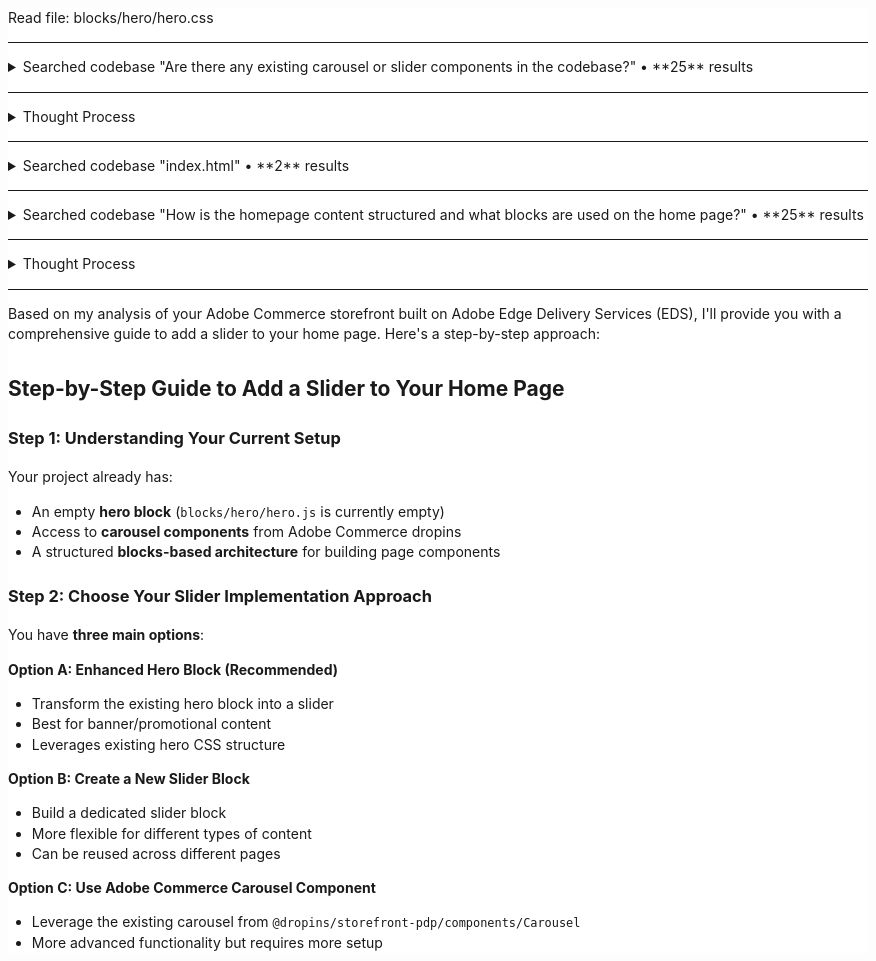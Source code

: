 
Read file: blocks/hero/hero.css

---

<details><summary>Searched codebase "Are there any existing carousel or slider components in the codebase?" • **25** results</summary></details>

---

<think><details><summary>Thought Process</summary></details></think>

---

<details><summary>Searched codebase "index.html" • **2** results</summary></details>

---

<details><summary>Searched codebase "How is the homepage content structured and what blocks are used on the home page?" • **25** results</summary></details>

---

<think><details><summary>Thought Process</summary></details></think>

---

Based on my analysis of your Adobe Commerce storefront built on Adobe Edge Delivery Services (EDS), I'll provide you with a comprehensive guide to add a slider to your home page. Here's a step-by-step approach:

## **Step-by-Step Guide to Add a Slider to Your Home Page**

### **Step 1: Understanding Your Current Setup**
Your project already has:
- An empty **hero block** (`blocks/hero/hero.js` is currently empty)
- Access to **carousel components** from Adobe Commerce dropins
- A structured **blocks-based architecture** for building page components

### **Step 2: Choose Your Slider Implementation Approach**

You have **three main options**:

**Option A: Enhanced Hero Block (Recommended)**
- Transform the existing hero block into a slider
- Best for banner/promotional content
- Leverages existing hero CSS structure

**Option B: Create a New Slider Block**
- Build a dedicated slider block
- More flexible for different types of content
- Can be reused across different pages

**Option C: Use Adobe Commerce Carousel Component**
- Leverage the existing carousel from `@dropins/storefront-pdp/components/Carousel`
- More advanced functionality but requires more setup
